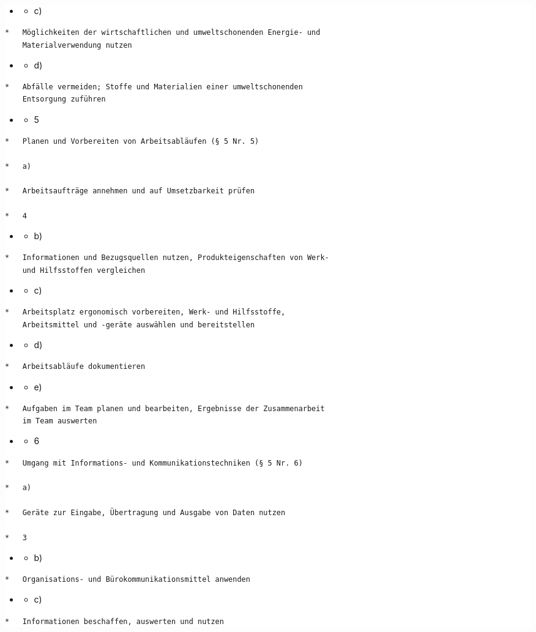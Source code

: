 
*    *   c)

    *   Möglichkeiten der wirtschaftlichen und umweltschonenden Energie- und
        Materialverwendung nutzen


*    *   d)

    *   Abfälle vermeiden; Stoffe und Materialien einer umweltschonenden
        Entsorgung zuführen


*    *   5

    *   Planen und Vorbereiten von Arbeitsabläufen (§ 5 Nr. 5)

    *   a)

    *   Arbeitsaufträge annehmen und auf Umsetzbarkeit prüfen

    *   4


*    *   b)

    *   Informationen und Bezugsquellen nutzen, Produkteigenschaften von Werk-
        und Hilfsstoffen vergleichen


*    *   c)

    *   Arbeitsplatz ergonomisch vorbereiten, Werk- und Hilfsstoffe,
        Arbeitsmittel und -geräte auswählen und bereitstellen


*    *   d)

    *   Arbeitsabläufe dokumentieren


*    *   e)

    *   Aufgaben im Team planen und bearbeiten, Ergebnisse der Zusammenarbeit
        im Team auswerten


*    *   6

    *   Umgang mit Informations- und Kommunikationstechniken (§ 5 Nr. 6)

    *   a)

    *   Geräte zur Eingabe, Übertragung und Ausgabe von Daten nutzen

    *   3


*    *   b)

    *   Organisations- und Bürokommunikationsmittel anwenden


*    *   c)

    *   Informationen beschaffen, auswerten und nutzen
